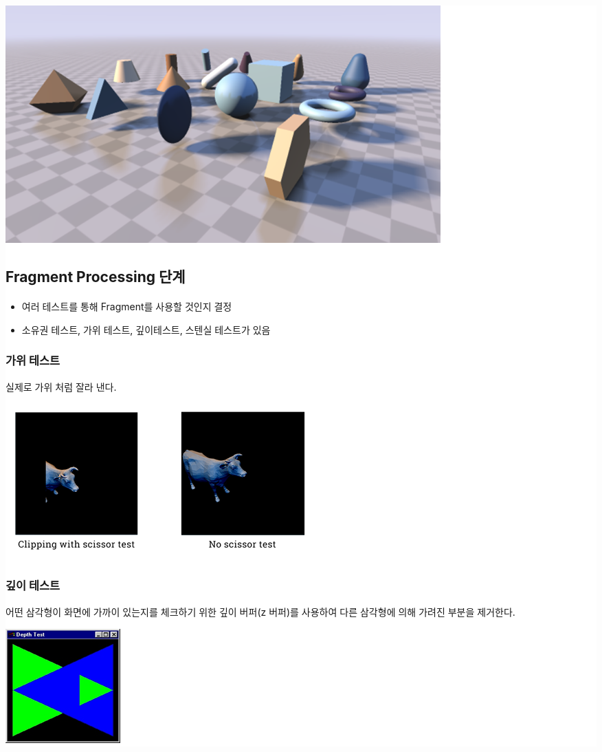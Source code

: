![1565108459212](https://github.com/rlatkddn212/opengl-graphics-pipeline/blob/master/assets/1565108459212.png)





## Fragment Processing 단계
- 여러 테스트를 통해 Fragment를 사용할 것인지 결정

- 소유권 테스트, 가위 테스트,  깊이테스트, 스텐실 테스트가 있음

### 가위 테스트

실제로 가위 처럼 잘라 낸다.

![1565108520174](https://github.com/rlatkddn212/opengl-graphics-pipeline/blob/master/assets/1565108520174.png)

### 깊이 테스트

어떤 삼각형이 화면에 가까이 있는지를 체크하기 위한 깊이 버퍼(z 버퍼)를 사용하여 다른 삼각형에 의해 가려진 부분을 제거한다.

![1565108573278](https://github.com/rlatkddn212/opengl-graphics-pipeline/blob/master/assets/1565108573278.png)
